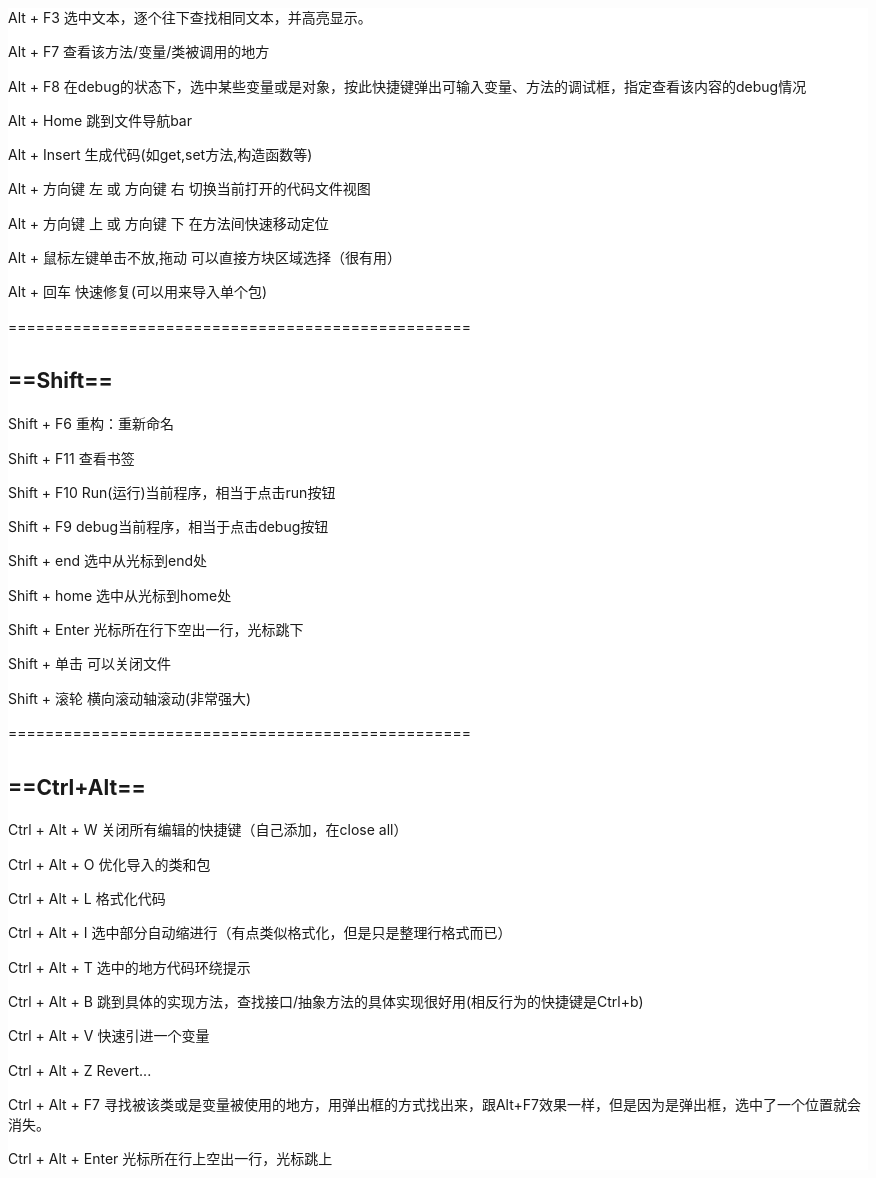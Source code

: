 Alt + F3 选中文本，逐个往下查找相同文本，并高亮显示。

Alt + F7 查看该方法/变量/类被调用的地方

Alt + F8 在debug的状态下，选中某些变量或是对象，按此快捷键弹出可输入变量、方法的调试框，指定查看该内容的debug情况

Alt + Home 跳到文件导航bar

Alt + Insert 生成代码(如get,set方法,构造函数等)

Alt + 方向键 左 或 方向键 右 切换当前打开的代码文件视图

Alt + 方向键 上 或 方向键 下 在方法间快速移动定位

Alt + 鼠标左键单击不放,拖动 可以直接方块区域选择（很有用）

Alt + 回车 快速修复(可以用来导入单个包)

==================================================

## ==Shift==

Shift + F6 重构：重新命名

Shift + F11 查看书签

Shift + F10 Run(运行)当前程序，相当于点击run按钮

Shift + F9 debug当前程序，相当于点击debug按钮

Shift + end 选中从光标到end处

Shift + home 选中从光标到home处

Shift + Enter 光标所在行下空出一行，光标跳下

Shift + 单击 可以关闭文件

Shift + 滚轮 横向滚动轴滚动(非常强大)

==================================================

## ==Ctrl+Alt==

Ctrl + Alt + W 关闭所有编辑的快捷键（自己添加，在close all）

Ctrl + Alt + O 优化导入的类和包

Ctrl + Alt + L 格式化代码

Ctrl + Alt + I 选中部分自动缩进行（有点类似格式化，但是只是整理行格式而已）

Ctrl + Alt + T 选中的地方代码环绕提示

Ctrl + Alt + B 跳到具体的实现方法，查找接口/抽象方法的具体实现很好用(相反行为的快捷键是Ctrl+b)

Ctrl + Alt + V 快速引进一个变量

Ctrl + Alt + Z Revert...

Ctrl + Alt + F7 寻找被该类或是变量被使用的地方，用弹出框的方式找出来，跟Alt+F7效果一样，但是因为是弹出框，选中了一个位置就会消失。

Ctrl + Alt + Enter 光标所在行上空出一行，光标跳上
